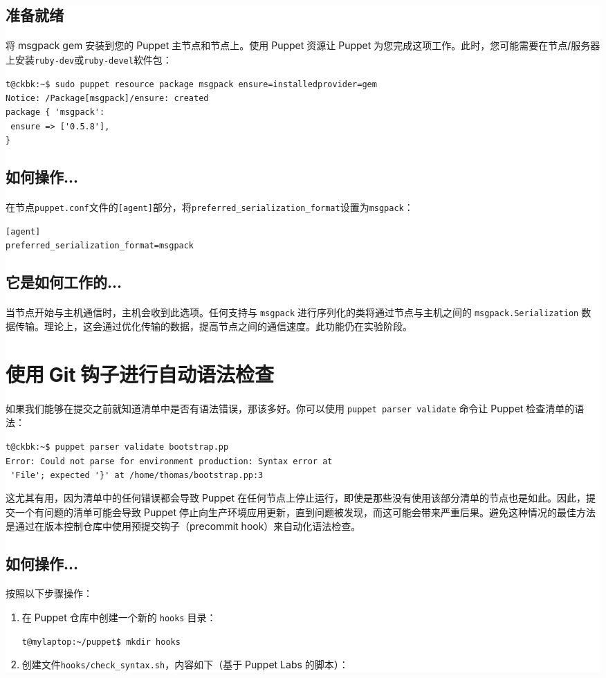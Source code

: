 ## 准备就绪

将 msgpack gem 安装到您的 Puppet 主节点和节点上。使用 Puppet 资源让 Puppet 为您完成这项工作。此时，您可能需要在节点/服务器上安装`ruby-dev`或`ruby-devel`软件包：

```
t@ckbk:~$ sudo puppet resource package msgpack ensure=installedprovider=gem
Notice: /Package[msgpack]/ensure: created
package { 'msgpack':
 ensure => ['0.5.8'],
}

```

## 如何操作...

在节点`puppet.conf`文件的`[agent]`部分，将`preferred_serialization_format`设置为`msgpack`：

```
[agent]
preferred_serialization_format=msgpack
```

## 它是如何工作的...

当节点开始与主机通信时，主机会收到此选项。任何支持与 `msgpack` 进行序列化的类将通过节点与主机之间的 `msgpack.Serialization` 数据传输。理论上，这会通过优化传输的数据，提高节点之间的通信速度。此功能仍在实验阶段。

# 使用 Git 钩子进行自动语法检查

如果我们能够在提交之前就知道清单中是否有语法错误，那该多好。你可以使用 `puppet parser validate` 命令让 Puppet 检查清单的语法：

```
t@ckbk:~$ puppet parser validate bootstrap.pp
Error: Could not parse for environment production: Syntax error at
 'File'; expected '}' at /home/thomas/bootstrap.pp:3 

```

这尤其有用，因为清单中的任何错误都会导致 Puppet 在任何节点上停止运行，即使是那些没有使用该部分清单的节点也是如此。因此，提交一个有问题的清单可能会导致 Puppet 停止向生产环境应用更新，直到问题被发现，而这可能会带来严重后果。避免这种情况的最佳方法是通过在版本控制仓库中使用预提交钩子（precommit hook）来自动化语法检查。

## 如何操作…

按照以下步骤操作：

1.  在 Puppet 仓库中创建一个新的 `hooks` 目录：

    ```
    t@mylaptop:~/puppet$ mkdir hooks

    ```

1.  创建文件`hooks/check_syntax.sh`，内容如下（基于 Puppet Labs 的脚本）：
